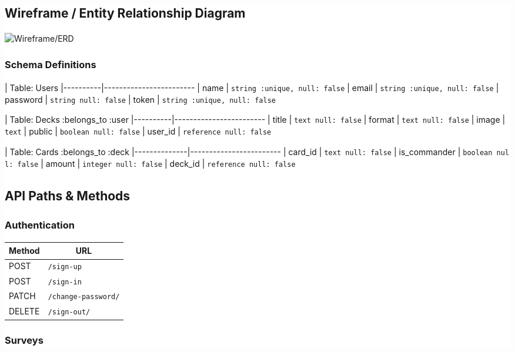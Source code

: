 Wireframe / Entity Relationship Diagram
------
![Wireframe/ERD](https://i.imgur.com/ijgSJC7.jpg)

### Schema Definitions

| Table:   Users
|----------|------------------------
| name     | `string :unique, null: false`
| email    | `string :unique, null: false`
| password | `string null: false`
| token    | `string :unique, null: false`

| Table:   Decks :belongs_to :user
|----------|------------------------
| title    | `text null: false`
| format   | `text null: false`
| image    | `text`
| public   | `boolean null: false`
| user_id  | `reference null: false`

| Table:        Cards :belongs_to :deck
|--------------|------------------------
| card_id      | `text null: false`
| is_commander | `boolean null: false`
| amount       | `integer null: false`
| deck_id      | `reference null: false`

API Paths & Methods
------
### Authentication

| Method | URL
|--------|------------------------
| POST   | `/sign-up`
| POST   | `/sign-in`
| PATCH  | `/change-password/`
| DELETE | `/sign-out/`

### Surveys
